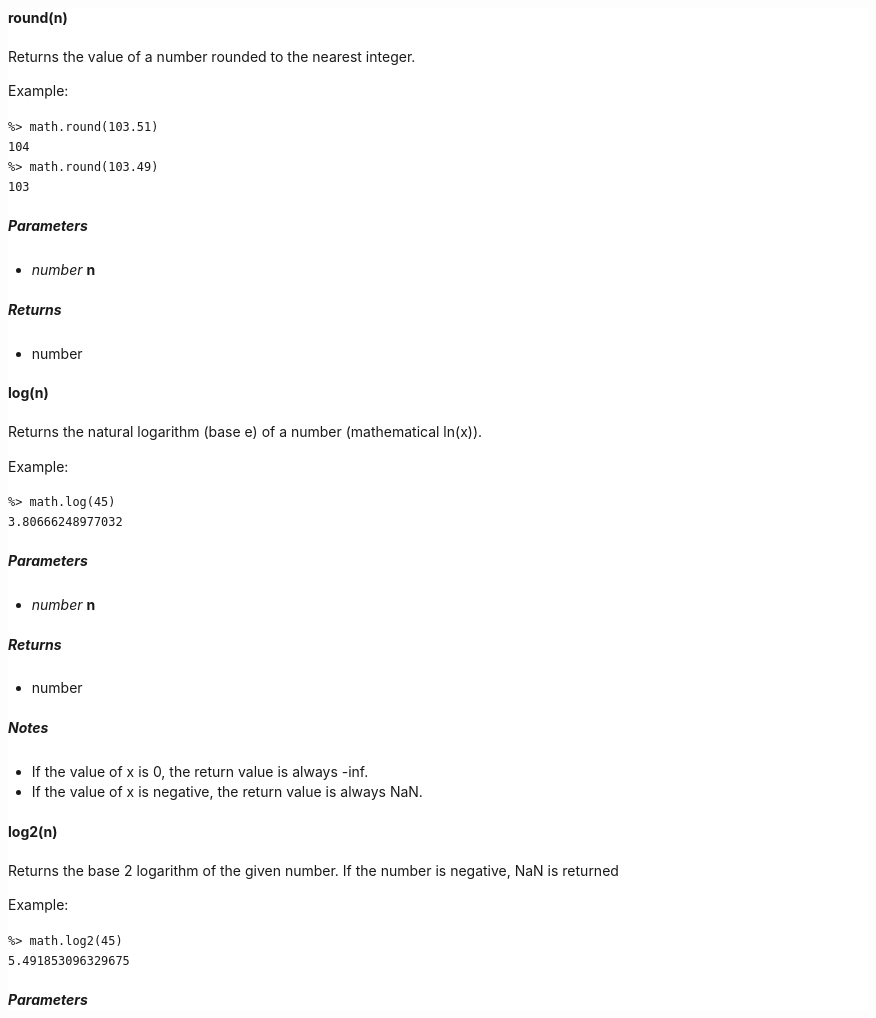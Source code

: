 #### round(n)

Returns the value of a number rounded to the nearest integer.

Example:

```blade-repl
%> math.round(103.51)
104
%> math.round(103.49)
103
```

##### Parameters

- _number_ **n**

##### Returns

- number



#### log(n)

Returns the natural logarithm (base e) of a number (mathematical ln(x)).

Example:

```blade-repl
%> math.log(45)
3.80666248977032
```

##### Parameters

- _number_ **n**

##### Returns

- number
##### Notes

- If the value of x is 0, the return value is always -inf.
- If the value of x is negative, the return value is always NaN.



#### log2(n)

Returns the base 2 logarithm of the given number. 
If the number is negative, NaN is returned

Example:

```blade-repl
%> math.log2(45)
5.491853096329675
```

##### Parameters
